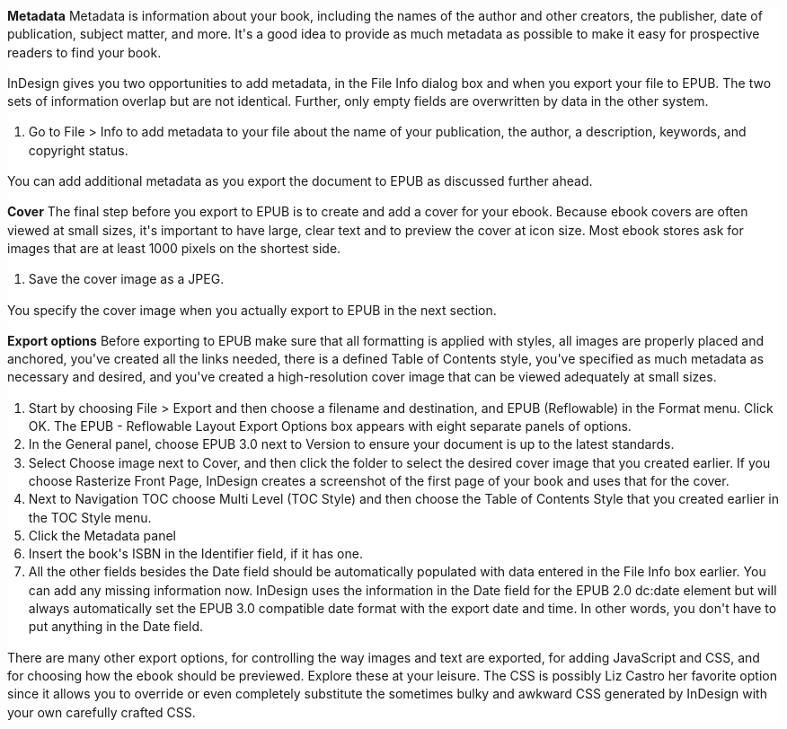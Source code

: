 
**Metadata**
Metadata is information about your book, including the names of the author and other creators, the publisher, date of publication, subject matter, and more. It's a good idea to provide as much metadata as possible to make it easy for prospective readers to find your book.  

InDesign gives you two opportunities to add metadata, in the File Info dialog box and when you export your file to EPUB. The two sets of information overlap but are not identical. Further, only empty fields are overwritten by data in the other system. 

1. Go to File > Info to add metadata to your file about the name of your publication, the author, a description, keywords, and copyright status. 

You can add additional metadata as you export the document to EPUB as discussed further ahead. 


**Cover**
The final step before you export to EPUB is to create and add a cover for your ebook. Because ebook covers are often viewed at small sizes, it's important to have large, clear text and to preview the cover at icon size. Most ebook stores ask for images that are at least 1000 pixels on the shortest side. 

1. Save the cover image as a JPEG.

You specify the cover image when you actually export to EPUB in the next section.


**Export options**
Before exporting to EPUB make sure that all formatting is applied with styles, all images are properly placed and anchored, you've created all the links needed, there is a defined Table of Contents style, you've specified as much metadata as necessary and desired, and you've created a high-resolution cover image that can be viewed adequately at small sizes. 

1. Start by choosing File > Export and then choose a filename and destination, and EPUB (Reflowable) in the Format menu. Click OK. The EPUB - Reflowable Layout Export Options box appears with eight separate panels of options.
2. In the General panel, choose EPUB 3.0 next to Version to ensure your document is up to the latest standards.
3. Select Choose image next to Cover, and then click the folder to select the desired cover image that you created earlier. If you choose Rasterize Front Page, InDesign creates a screenshot of the first page of your book and uses that for the cover. 
4. Next to Navigation TOC choose Multi Level (TOC Style) and then choose the Table of Contents Style that you created earlier in the TOC Style menu.
5. Click the Metadata panel
6. Insert the book's ISBN in the Identifier field, if it has one.
7. All the other fields besides the Date field should be automatically populated with data entered in the File Info box earlier. You can add any missing information now. InDesign uses the information in the Date field for the EPUB 2.0 dc:date element but will always automatically set the EPUB 3.0 compatible date format with the export date and time. In other words, you don't have to put anything in the Date field.

There are many other export options, for controlling the way images and text are exported, for adding JavaScript and CSS, and for choosing how the ebook should be previewed. Explore these at your leisure. The CSS is possibly Liz Castro her favorite option since it allows you to override or even completely substitute the sometimes bulky and awkward CSS generated by InDesign with your own carefully crafted CSS. 
